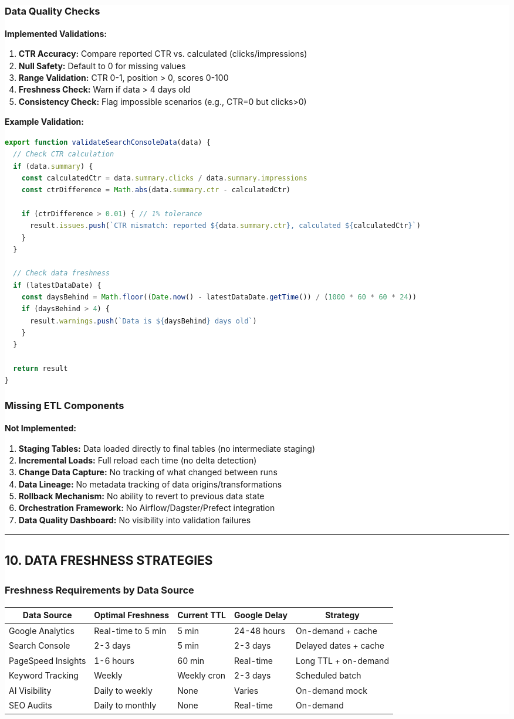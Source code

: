 ### Data Quality Checks

**Implemented Validations:**
1. **CTR Accuracy:** Compare reported CTR vs. calculated (clicks/impressions)
2. **Null Safety:** Default to 0 for missing values
3. **Range Validation:** CTR 0-1, position > 0, scores 0-100
4. **Freshness Check:** Warn if data > 4 days old
5. **Consistency Check:** Flag impossible scenarios (e.g., CTR=0 but clicks>0)

**Example Validation:**
```typescript
export function validateSearchConsoleData(data) {
  // Check CTR calculation
  if (data.summary) {
    const calculatedCtr = data.summary.clicks / data.summary.impressions
    const ctrDifference = Math.abs(data.summary.ctr - calculatedCtr)

    if (ctrDifference > 0.01) { // 1% tolerance
      result.issues.push(`CTR mismatch: reported ${data.summary.ctr}, calculated ${calculatedCtr}`)
    }
  }

  // Check data freshness
  if (latestDataDate) {
    const daysBehind = Math.floor((Date.now() - latestDataDate.getTime()) / (1000 * 60 * 60 * 24))
    if (daysBehind > 4) {
      result.warnings.push(`Data is ${daysBehind} days old`)
    }
  }

  return result
}
```

### Missing ETL Components

**Not Implemented:**
1. **Staging Tables:** Data loaded directly to final tables (no intermediate staging)
2. **Incremental Loads:** Full reload each time (no delta detection)
3. **Change Data Capture:** No tracking of what changed between runs
4. **Data Lineage:** No metadata tracking of data origins/transformations
5. **Rollback Mechanism:** No ability to revert to previous data state
6. **Orchestration Framework:** No Airflow/Dagster/Prefect integration
7. **Data Quality Dashboard:** No visibility into validation failures

---

## 10. DATA FRESHNESS STRATEGIES

### Freshness Requirements by Data Source

| Data Source | Optimal Freshness | Current TTL | Google Delay | Strategy |
|-------------|-------------------|-------------|--------------|----------|
| Google Analytics | Real-time to 5 min | 5 min | 24-48 hours | On-demand + cache |
| Search Console | 2-3 days | 5 min | 2-3 days | Delayed dates + cache |
| PageSpeed Insights | 1-6 hours | 60 min | Real-time | Long TTL + on-demand |
| Keyword Tracking | Weekly | Weekly cron | 2-3 days | Scheduled batch |
| AI Visibility | Daily to weekly | None | Varies | On-demand mock |
| SEO Audits | Daily to monthly | None | Real-time | On-demand |
